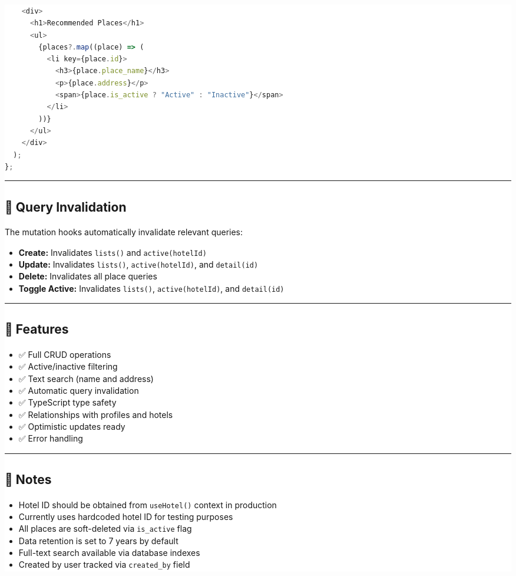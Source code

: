 ```typescript
    <div>
      <h1>Recommended Places</h1>
      <ul>
        {places?.map((place) => (
          <li key={place.id}>
            <h3>{place.place_name}</h3>
            <p>{place.address}</p>
            <span>{place.is_active ? "Active" : "Inactive"}</span>
          </li>
        ))}
      </ul>
    </div>
  );
};
```

---

## 🔄 Query Invalidation

The mutation hooks automatically invalidate relevant queries:

- **Create:** Invalidates `lists()` and `active(hotelId)`
- **Update:** Invalidates `lists()`, `active(hotelId)`, and `detail(id)`
- **Delete:** Invalidates all place queries
- **Toggle Active:** Invalidates `lists()`, `active(hotelId)`, and `detail(id)`

---

## 🎯 Features

- ✅ Full CRUD operations
- ✅ Active/inactive filtering
- ✅ Text search (name and address)
- ✅ Automatic query invalidation
- ✅ TypeScript type safety
- ✅ Relationships with profiles and hotels
- ✅ Optimistic updates ready
- ✅ Error handling

---

## 📝 Notes

- Hotel ID should be obtained from `useHotel()` context in production
- Currently uses hardcoded hotel ID for testing purposes
- All places are soft-deleted via `is_active` flag
- Data retention is set to 7 years by default
- Full-text search available via database indexes
- Created by user tracked via `created_by` field
